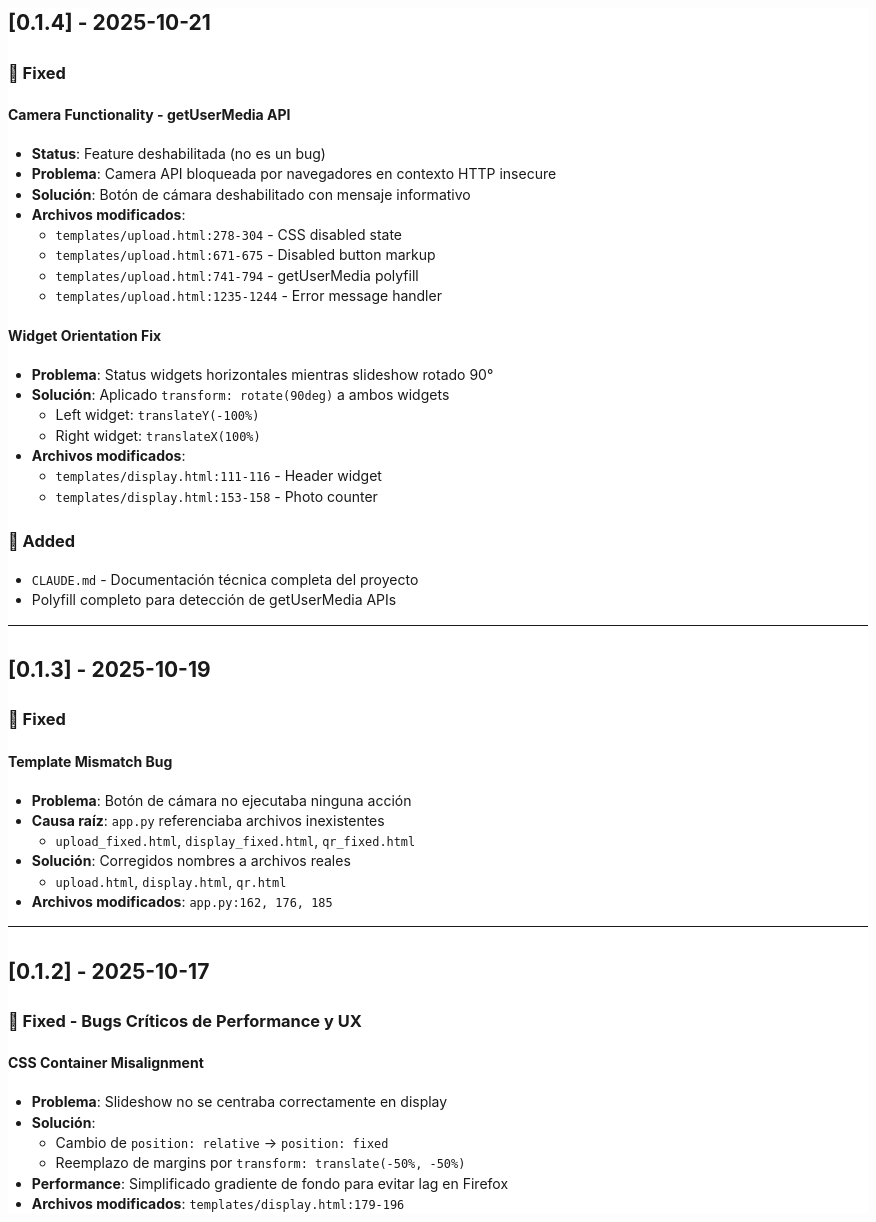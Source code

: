 
## [0.1.4] - 2025-10-21

### 🔧 Fixed

#### Camera Functionality - getUserMedia API
- **Status**: Feature deshabilitada (no es un bug)
- **Problema**: Camera API bloqueada por navegadores en contexto HTTP insecure
- **Solución**: Botón de cámara deshabilitado con mensaje informativo
- **Archivos modificados**:
  - `templates/upload.html:278-304` - CSS disabled state
  - `templates/upload.html:671-675` - Disabled button markup
  - `templates/upload.html:741-794` - getUserMedia polyfill
  - `templates/upload.html:1235-1244` - Error message handler

#### Widget Orientation Fix
- **Problema**: Status widgets horizontales mientras slideshow rotado 90°
- **Solución**: Aplicado `transform: rotate(90deg)` a ambos widgets
  - Left widget: `translateY(-100%)`
  - Right widget: `translateX(100%)`
- **Archivos modificados**:
  - `templates/display.html:111-116` - Header widget
  - `templates/display.html:153-158` - Photo counter

### 📝 Added
- `CLAUDE.md` - Documentación técnica completa del proyecto
- Polyfill completo para detección de getUserMedia APIs

---

## [0.1.3] - 2025-10-19

### 🔧 Fixed

#### Template Mismatch Bug
- **Problema**: Botón de cámara no ejecutaba ninguna acción
- **Causa raíz**: `app.py` referenciaba archivos inexistentes
  - `upload_fixed.html`, `display_fixed.html`, `qr_fixed.html`
- **Solución**: Corregidos nombres a archivos reales
  - `upload.html`, `display.html`, `qr.html`
- **Archivos modificados**: `app.py:162, 176, 185`

---

## [0.1.2] - 2025-10-17

### 🔧 Fixed - Bugs Críticos de Performance y UX

#### CSS Container Misalignment
- **Problema**: Slideshow no se centraba correctamente en display
- **Solución**:
  - Cambio de `position: relative` → `position: fixed`
  - Reemplazo de margins por `transform: translate(-50%, -50%)`
- **Performance**: Simplificado gradiente de fondo para evitar lag en Firefox
- **Archivos modificados**: `templates/display.html:179-196`
